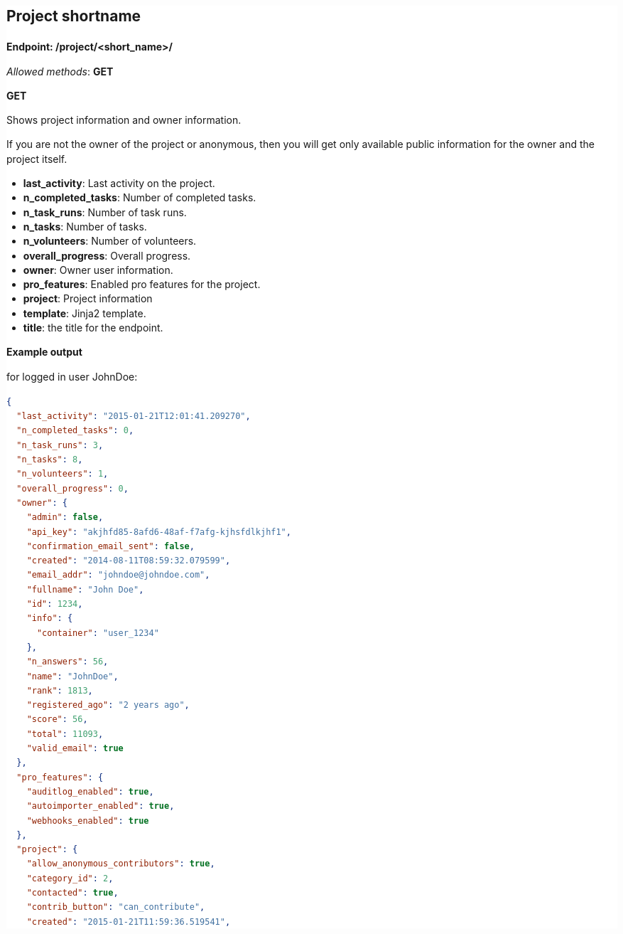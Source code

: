 ## Project shortname

**Endpoint: /project/&lt;short\_name&gt;/**

*Allowed methods*: **GET**

**GET**

Shows project information and owner information.

If you are not the owner of the project or anonymous, then you will get only available public information for the owner and the project itself.

-   **last\_activity**: Last activity on the project.
-   **n\_completed\_tasks**: Number of completed tasks.
-   **n\_task\_runs**: Number of task runs.
-   **n\_tasks**: Number of tasks.
-   **n\_volunteers**: Number of volunteers.
-   **overall\_progress**: Overall progress.
-   **owner**: Owner user information.
-   **pro\_features**: Enabled pro features for the project.
-   **project**: Project information
-   **template**: Jinja2 template.
-   **title**: the title for the endpoint.

**Example output**

for logged in user JohnDoe:

```json
{
  "last_activity": "2015-01-21T12:01:41.209270",
  "n_completed_tasks": 0,
  "n_task_runs": 3,
  "n_tasks": 8,
  "n_volunteers": 1,
  "overall_progress": 0,
  "owner": {
    "admin": false,
    "api_key": "akjhfd85-8afd6-48af-f7afg-kjhsfdlkjhf1",
    "confirmation_email_sent": false,
    "created": "2014-08-11T08:59:32.079599",
    "email_addr": "johndoe@johndoe.com",
    "fullname": "John Doe",
    "id": 1234,
    "info": {
      "container": "user_1234"
    },
    "n_answers": 56,
    "name": "JohnDoe",
    "rank": 1813,
    "registered_ago": "2 years ago",
    "score": 56,
    "total": 11093,
    "valid_email": true
  },
  "pro_features": {
    "auditlog_enabled": true,
    "autoimporter_enabled": true,
    "webhooks_enabled": true
  },
  "project": {
    "allow_anonymous_contributors": true,
    "category_id": 2,
    "contacted": true,
    "contrib_button": "can_contribute",
    "created": "2015-01-21T11:59:36.519541",
```